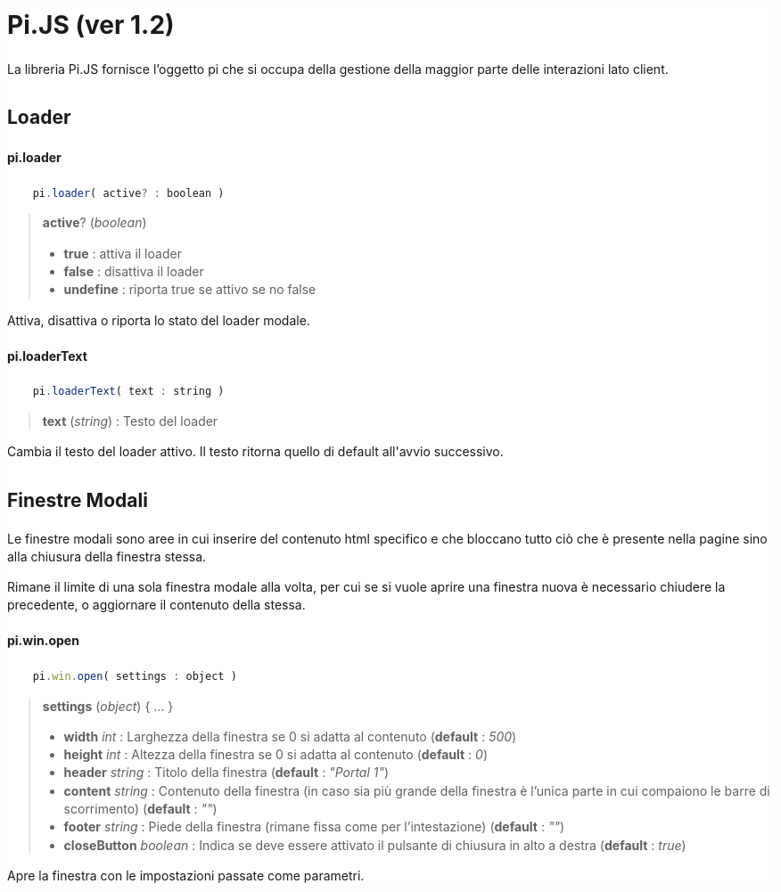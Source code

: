 # Pi.JS (ver 1.2)

La libreria Pi.JS fornisce l’oggetto pi che si occupa della gestione della maggior parte delle interazioni lato client.

## Loader

#### pi.loader
```javascript
	pi.loader( active? : boolean )
```

> **active**? (*boolean*)
> - **true** : attiva il loader
> - **false** : disattiva il loader
> - **undefine** : riporta true se attivo se no false

Attiva, disattiva o riporta lo stato del loader modale.

#### pi.loaderText
```javascript
	pi.loaderText( text : string )
```

> **text** (*string*)  : Testo del loader

Cambia il testo del loader attivo. Il testo ritorna quello di default all'avvio successivo.

## Finestre Modali

Le finestre modali sono aree in cui inserire del contenuto html specifico e che bloccano tutto ciò che è presente nella pagine sino alla chiusura della finestra stessa.

Rimane il limite di una sola finestra modale alla volta, per cui se si vuole aprire una finestra nuova è necessario chiudere la precedente, o aggiornare il contenuto della stessa.

#### pi.win.open
```javascript
	pi.win.open( settings : object )
```

> **settings** (*object*) { ... }
> - **width** *int* : Larghezza della finestra se 0 si adatta al contenuto (**default** : *500*)
> - **height** *int* : Altezza della finestra se 0 si adatta al contenuto (**default** : *0*)
> - **header** *string* : Titolo della finestra (**default** : *"Portal 1"*)
> - **content** *string* : Contenuto della finestra (in caso sia più grande della finestra è l’unica parte in cui compaiono le barre di scorrimento) (**default** : *""*)
> - **footer** *string* : Piede della finestra (rimane fissa come per l’intestazione) (**default** : *""*)
> - **closeButton** *boolean* : Indica se deve essere attivato il pulsante di chiusura in alto a destra (**default** : *true*)

Apre la finestra con le impostazioni passate come parametri.
